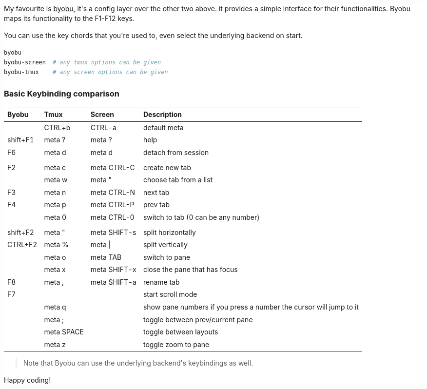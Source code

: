 My favourite is [byobu](https://www.byobu.org/), it's a config layer over the other two above.
it provides a simple interface for their functionalities.
Byobu maps its functionality to the F1-F12 keys.

You can use the key chords that you're used to, even select the underlying backend on start.

```bash
byobu
byobu-screen  # any tmux options can be given
byobu-tmux    # any screen options can be given
```

### Basic Keybinding comparison

| Byobu    | Tmux       | Screen       | Description                                                        |
| :------- | :--------- | :----------- | :----------------------------------------------------------------- |
|          | CTRL+b     | CTRL-a       | default meta                                                       |
| shift+F1 | meta ?     | meta ?       | help                                                               |
| F6       | meta d     | meta d       | detach from session                                                |
|          |            |              |                                                                    |
| F2       | meta c     | meta CTRL-C  | create new tab                                                     |
|          | meta w     | meta "       | choose tab from a list                                             |
| F3       | meta n     | meta CTRL-N  | next tab                                                           |
| F4       | meta p     | meta CTRL-P  | prev tab                                                           |
|          | meta 0     | meta CTRL-0  | switch to tab (0 can be any number)                                |
|          |            |              |                                                                    |
| shift+F2 | meta "     | meta SHIFT-s | split horizontally                                                 |
| CTRL+F2  | meta %     | meta &#124;  | split vertically                                                   |
|          | meta o     | meta TAB     | switch to pane                                                     |
|          | meta x     | meta SHIFT-x | close the pane that has focus                                      |
| F8       | meta ,     | meta SHIFT-a | rename tab                                                         |
| F7       |            |              | start scroll mode                                                  |
|          | meta q     |              | show pane numbers if you press a number the cursor will jump to it |
|          | meta ;     |              | toggle between prev/current pane                                   |
|          | meta SPACE |              | toggle between layouts                                             |
|          | meta z     |              | toggle zoom to pane                                                |

> Note that Byobu can use the underlying backend's keybindings as well.

Happy coding!
